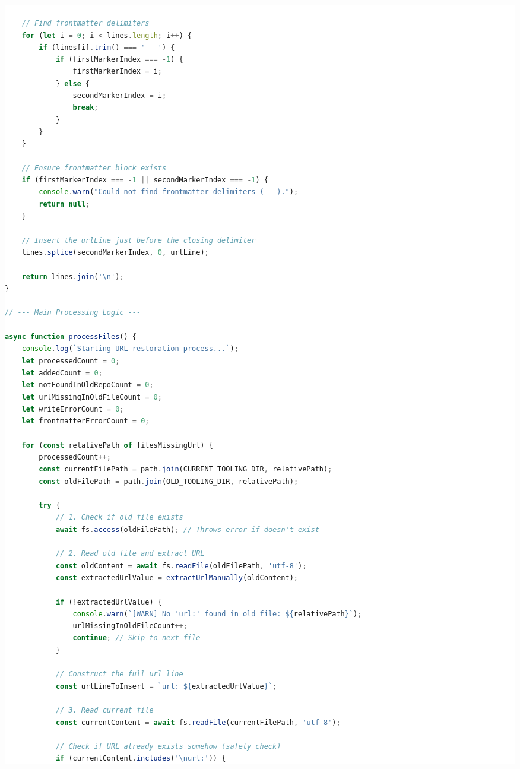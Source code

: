```javascript

    // Find frontmatter delimiters
    for (let i = 0; i < lines.length; i++) {
        if (lines[i].trim() === '---') {
            if (firstMarkerIndex === -1) {
                firstMarkerIndex = i;
            } else {
                secondMarkerIndex = i;
                break;
            }
        }
    }

    // Ensure frontmatter block exists
    if (firstMarkerIndex === -1 || secondMarkerIndex === -1) {
        console.warn("Could not find frontmatter delimiters (---).");
        return null;
    }

    // Insert the urlLine just before the closing delimiter
    lines.splice(secondMarkerIndex, 0, urlLine);

    return lines.join('\n');
}

// --- Main Processing Logic ---

async function processFiles() {
    console.log(`Starting URL restoration process...`);
    let processedCount = 0;
    let addedCount = 0;
    let notFoundInOldRepoCount = 0;
    let urlMissingInOldFileCount = 0;
    let writeErrorCount = 0;
    let frontmatterErrorCount = 0;

    for (const relativePath of filesMissingUrl) {
        processedCount++;
        const currentFilePath = path.join(CURRENT_TOOLING_DIR, relativePath);
        const oldFilePath = path.join(OLD_TOOLING_DIR, relativePath);

        try {
            // 1. Check if old file exists
            await fs.access(oldFilePath); // Throws error if doesn't exist

            // 2. Read old file and extract URL
            const oldContent = await fs.readFile(oldFilePath, 'utf-8');
            const extractedUrlValue = extractUrlManually(oldContent);

            if (!extractedUrlValue) {
                console.warn(`[WARN] No 'url:' found in old file: ${relativePath}`);
                urlMissingInOldFileCount++;
                continue; // Skip to next file
            }

            // Construct the full url line
            const urlLineToInsert = `url: ${extractedUrlValue}`;

            // 3. Read current file
            const currentContent = await fs.readFile(currentFilePath, 'utf-8');

            // Check if URL already exists somehow (safety check)
            if (currentContent.includes('\nurl:')) {
```
